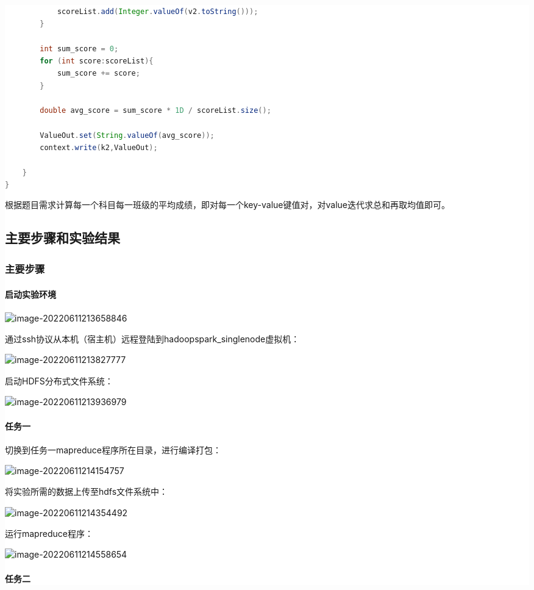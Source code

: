```java
            scoreList.add(Integer.valueOf(v2.toString()));
        }

        int sum_score = 0;
        for (int score:scoreList){
            sum_score += score;
        }

        double avg_score = sum_score * 1D / scoreList.size();

        ValueOut.set(String.valueOf(avg_score));
        context.write(k2,ValueOut);

    }
}
```

根据题目需求计算每一个科目每一班级的平均成绩，即对每一个key-value键值对，对value迭代求总和再取均值即可。

## 主要步骤和实验结果

### 主要步骤

#### 启动实验环境



![image-20220611213658846](https://cdn.jsdelivr.net/gh/mistletoe1222/img/imgs/202206112137915.png)

通过ssh协议从本机（宿主机）远程登陆到hadoopspark_singlenode虚拟机：

![image-20220611213827777](https://cdn.jsdelivr.net/gh/mistletoe1222/img/imgs/202206112138825.png)

启动HDFS分布式文件系统：

![image-20220611213936979](https://cdn.jsdelivr.net/gh/mistletoe1222/img/imgs/202206112139027.png)

#### 任务一

切换到任务一mapreduce程序所在目录，进行编译打包：

![image-20220611214154757](https://cdn.jsdelivr.net/gh/mistletoe1222/img/imgs/202206112141831.png)

将实验所需的数据上传至hdfs文件系统中：

![image-20220611214354492](https://cdn.jsdelivr.net/gh/mistletoe1222/img/imgs/202206112143544.png)

运行mapreduce程序：

![image-20220611214558654](https://cdn.jsdelivr.net/gh/mistletoe1222/img/imgs/202206112145697.png)

#### 任务二
